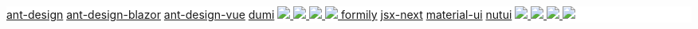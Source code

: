 </tr>
<tr>
  <td align="center" width="180"><a href="https://github.com/ant-design/ant-design">ant-design</a></td>
  <td align="center" width="180"><a href="https://github.com/ant-design-blazor/ant-design-blazor">ant-design-blazor</a></td>
  <td align="center" width="180"><a href="https://github.com/vueComponent/ant-design-vue">ant-design-vue</a></td>
  <td align="center" width="180"><a href="https://github.com/umijs/dumi">dumi</a></td>
</tr><tr>
  <td align="center" width="180">
    <a href="https://github.com/alibaba/formily">
      <img src="https://img.alicdn.com/imgextra/i2/O1CN01Kq3OHU1fph6LGqjIz_!!6000000004056-55-tps-1141-150.svg" width=""/>
    </a>
  </td>
  <td align="center" width="180">
    <a href="https://github.com/vuejs/jsx-next">
      <img src="https://avatars.githubusercontent.com/u/6128107?s=200&v=4" width="46"/>
    </a>
  </td>
  <td align="center" width="180">
    <a href="https://github.com/mui-org/material-ui">
      <img src="https://avatars2.githubusercontent.com/u/33663932?s=200&v=4" width="46"/>
    </a>
  </td>
  <td align="center" width="180">
    <a href="https://github.com/jdf2e/nutui">
      <img src="https://img14.360buyimg.com/imagetools/s200x200_jfs/t1/167902/2/8762/791358/603742d7E9b4275e3/e09d8f9a8bf4c0ef.png" width="46"/>
    </a>
  </td>
</tr>
<tr>
  <td align="center" width="180"><a href="https://github.com/alibaba/formily">formily</a></td>
  <td align="center" width="180"><a href="https://github.com/vuejs/jsx-next">jsx-next</a></td>
  <td align="center" width="180"><a href="https://github.com/mui-org/material-ui">material-ui</a></td>
  <td align="center" width="180"><a href="https://github.com/jdf2e/nutui">nutui</a></td>
</tr><tr>
  <td align="center" width="180">
    <a href="https://github.com/prettier/prettier">
      <img src="https://github.com/prettier/prettier-logo/blob/master/images/prettier-icon-light.png?raw=true" width="46"/>
    </a>
  </td>
  <td align="center" width="180">
    <a href="https://github.com/ant-design/pro-components">
      <img src="https://avatars1.githubusercontent.com/u/12101536?s=200&v=4" width="46"/>
    </a>
  </td>
  <td align="center" width="180">
    <a href="https://github.com/react-component">
      <img src="https://avatars3.githubusercontent.com/u/9441414?s=200&v=4" width="46"/>
    </a>
  </td>
  <td align="center" width="180">
    <a href="https://github.com/lijinke666/react-music-player">
      <img src="https://github.com/lijinke666/react-music-player/blob/master/assetsImg/logo.png?raw=true" width="46"/>
    </a>
  </td>
</tr>